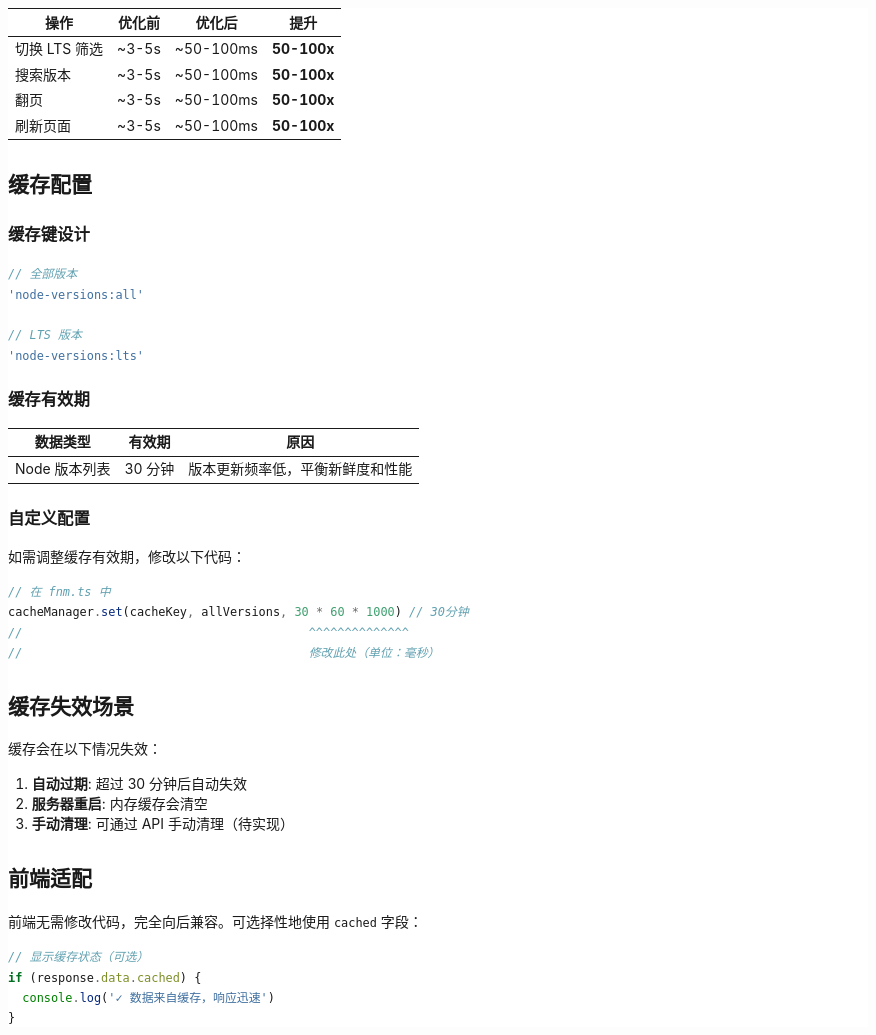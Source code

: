 | 操作 | 优化前 | 优化后 | 提升 |
|------|--------|--------|------|
| 切换 LTS 筛选 | ~3-5s | ~50-100ms | **50-100x** |
| 搜索版本 | ~3-5s | ~50-100ms | **50-100x** |
| 翻页 | ~3-5s | ~50-100ms | **50-100x** |
| 刷新页面 | ~3-5s | ~50-100ms | **50-100x** |

## 缓存配置

### 缓存键设计

```typescript
// 全部版本
'node-versions:all'

// LTS 版本
'node-versions:lts'
```

### 缓存有效期

| 数据类型 | 有效期 | 原因 |
|---------|--------|------|
| Node 版本列表 | 30 分钟 | 版本更新频率低，平衡新鲜度和性能 |

### 自定义配置

如需调整缓存有效期，修改以下代码：

```typescript
// 在 fnm.ts 中
cacheManager.set(cacheKey, allVersions, 30 * 60 * 1000) // 30分钟
//                                        ^^^^^^^^^^^^^^
//                                        修改此处（单位：毫秒）
```

## 缓存失效场景

缓存会在以下情况失效：

1. **自动过期**: 超过 30 分钟后自动失效
2. **服务器重启**: 内存缓存会清空
3. **手动清理**: 可通过 API 手动清理（待实现）

## 前端适配

前端无需修改代码，完全向后兼容。可选择性地使用 `cached` 字段：

```typescript
// 显示缓存状态（可选）
if (response.data.cached) {
  console.log('✓ 数据来自缓存，响应迅速')
}
```
